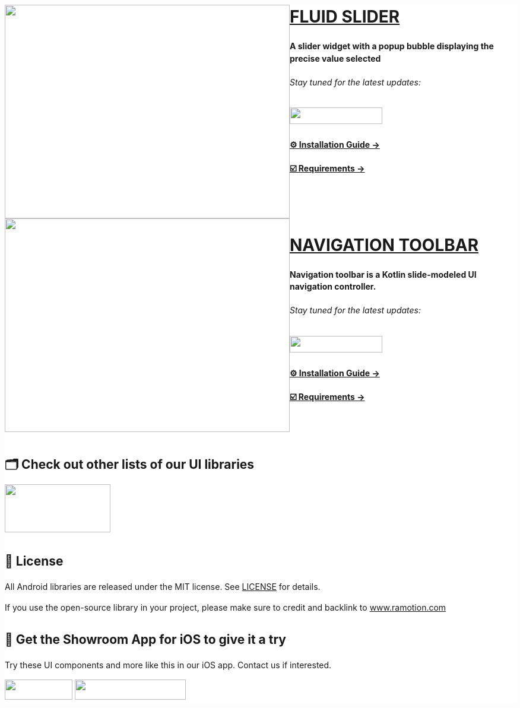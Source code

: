 
<a href="https://github.com/Ramotion/fluid-slider-android">
<img align="left" src="https://github.com/Ramotion/android-animation-ui-libraires/blob/master/gifs/fluid_slider.gif" width="480" height="360" /></a>
<p><h1 align="left"><a href="https://github.com/Ramotion/fluid-slider-android">FLUID SLIDER</a></h1></p>
<h4>A slider widget with a popup bubble displaying the precise value selected</h4>
<p><h6>Stay tuned for the latest updates:</h6>
<a href="https://goo.gl/rPFpid" >
<img src="https://i.imgur.com/ziSqeSo.png/" width="156" height="28"></a></p>
<h4><a href="https://github.com/Ramotion/fluid-slider-android#installation">⚙️ Installation Guide →</a></h4>
<h4><a href="https://github.com/Ramotion/fluid-slider-android#requirements">☑️ Requirements →</a></h4>
<br></br>


<a href="https://github.com/Ramotion/navigation-toolbar-android">
<img align="left" src="https://github.com/Ramotion/navigation-toolbar-android/blob/master/Navigation-toolbar.gif" width="480" height="360" /></a>
<p><h1 align="left"><a href="https://github.com/Ramotion/navigation-toolbar-android">NAVIGATION TOOLBAR</a></h1></p>
<h4>Navigation toolbar is a Kotlin slide-modeled UI navigation controller.</h4>
<p><h6>Stay tuned for the latest updates:</h6>
<a href="https://goo.gl/rPFpid" >
<img src="https://i.imgur.com/ziSqeSo.png/" width="156" height="28"></a></p>
<h4><a href="https://github.com/Ramotion/navigation-toolbar-android#installation">⚙️ Installation Guide →</a></h4>
<h4><a href="https://github.com/Ramotion/navigation-toolbar-android#requirements">☑️ Requirements →</a></h4>
<br></br>


## 🗂 Check out other lists of our UI libraries

<a href="https://github.com/Ramotion/swift-ui-animation-components-libraries"> 
<img src="https://github.com/Ramotion/android-ui-animation-components-libraries/blob/master/gifs/swift.png" width="178" height="81"></a>

## 📄 License

All Android libraries are released under the MIT license.
See [LICENSE](./LICENSE) for details.

If you use the open-source library in your project, please make sure to credit and backlink to www.ramotion.com

## 📱 Get the Showroom App for iOS to give it a try
Try these UI components and more like this in our iOS app. Contact us if interested.

<a href="https://play.google.com/store/apps/details?id=com.ramotion.showroom" >
<img src="https://github.com/Ramotion/android-ui-animation-components-libraries/blob/master/gifs/google_badge.png" width="114" height="34"></a>

<a href="https://www.ramotion.com/agency/app-development/?utm_source=gthb&utm_medium=repo&utm_campaign=android-ui-animation-components-and-libraries">
<img src="https://github.com/ramotion/gliding-collection/raw/master/contact_our_team@2x.png" width="187" height="34"></a>
<br>
